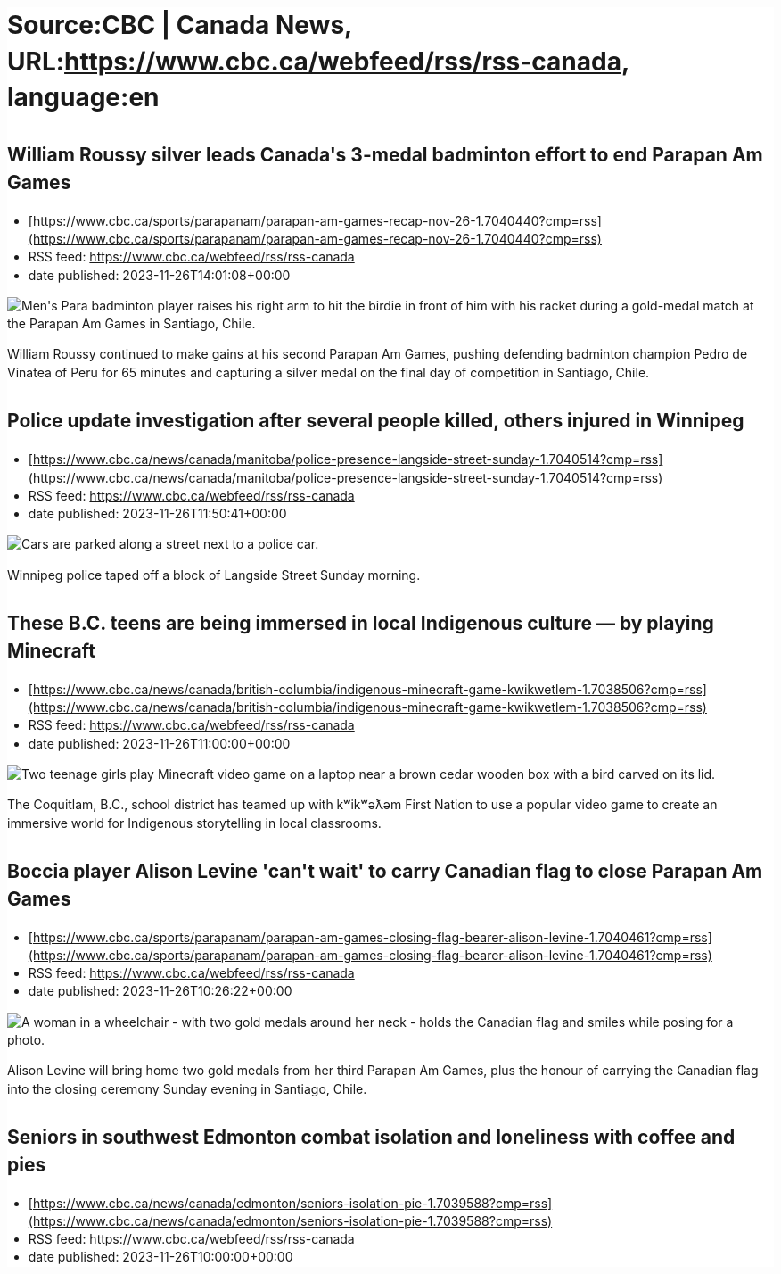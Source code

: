 # Source:CBC | Canada News, URL:https://www.cbc.ca/webfeed/rss/rss-canada, language:en

## William Roussy silver leads Canada's 3-medal badminton effort to end Parapan Am Games
 - [https://www.cbc.ca/sports/parapanam/parapan-am-games-recap-nov-26-1.7040440?cmp=rss](https://www.cbc.ca/sports/parapanam/parapan-am-games-recap-nov-26-1.7040440?cmp=rss)
 - RSS feed: https://www.cbc.ca/webfeed/rss/rss-canada
 - date published: 2023-11-26T14:01:08+00:00

<img alt="Men&apos;s Para badminton player raises his right arm to hit the birdie in front of him with his racket during a gold-medal match at the Parapan Am Games in Santiago, Chile." height="349" src="https://i.cbc.ca/1.7040596.1701024894!/fileImage/httpImage/image.jpg_gen/derivatives/16x9_620/roussy-william-231126-1180.jpg" title="William Roussy of Maria, Que., dropped a three-set decision to defending Para badminton champion Pedro de Vinatea of Peru in the men&apos;s singles SL3 gold-medal match on Sunday at the Parapan Am Games in Santiago, Chile." width="620" /><p>William Roussy continued to make gains at his second Parapan Am Games, pushing defending badminton champion Pedro de Vinatea of Peru for 65 minutes and capturing a silver medal on the final day of competition in Santiago, Chile.</p>

## Police update investigation after several people killed, others injured in Winnipeg
 - [https://www.cbc.ca/news/canada/manitoba/police-presence-langside-street-sunday-1.7040514?cmp=rss](https://www.cbc.ca/news/canada/manitoba/police-presence-langside-street-sunday-1.7040514?cmp=rss)
 - RSS feed: https://www.cbc.ca/webfeed/rss/rss-canada
 - date published: 2023-11-26T11:50:41+00:00

<img alt="Cars are parked along a street next to a police car." height="349" src="https://i.cbc.ca/1.7040516.1701014692!/fileImage/httpImage/image.jpg_gen/derivatives/16x9_620/langside-street.jpg" title="Police taped off a section of Langside Street near Langside Grocery on Sunday morning." width="620" /><p>Winnipeg police taped off a block of Langside Street Sunday morning.</p>

## These B.C. teens are being immersed in local Indigenous culture — by playing Minecraft
 - [https://www.cbc.ca/news/canada/british-columbia/indigenous-minecraft-game-kwikwetlem-1.7038506?cmp=rss](https://www.cbc.ca/news/canada/british-columbia/indigenous-minecraft-game-kwikwetlem-1.7038506?cmp=rss)
 - RSS feed: https://www.cbc.ca/webfeed/rss/rss-canada
 - date published: 2023-11-26T11:00:00+00:00

<img alt="Two teenage girls play Minecraft video game on a laptop near a brown cedar wooden box with a bird carved on its lid." height="349" src="https://i.cbc.ca/1.7038564.1700867318!/fileImage/httpImage/image.jpg_gen/derivatives/16x9_620/maya-and-elsa-romey-students-at-ecole-montgomery-middle-school-in-coquitlam.jpg" title="Elsa Romey, right, helps her twin sister Maya create a bentwood box from cedar planks in A Pacific NorthWest Experience, an educational tool using the game Minecraft. The pair are students at École Montgomery Middle School in Coquitlam, B.C. A real bentwood box sits on the desk in front of them." width="620" /><p>The Coquitlam, B.C., school district has teamed up with kʷikʷəƛəm First Nation to use a popular video game to create an immersive world for Indigenous storytelling in local classrooms.</p>

## Boccia player Alison Levine 'can't wait' to carry Canadian flag to close Parapan Am Games
 - [https://www.cbc.ca/sports/parapanam/parapan-am-games-closing-flag-bearer-alison-levine-1.7040461?cmp=rss](https://www.cbc.ca/sports/parapanam/parapan-am-games-closing-flag-bearer-alison-levine-1.7040461?cmp=rss)
 - RSS feed: https://www.cbc.ca/webfeed/rss/rss-canada
 - date published: 2023-11-26T10:26:22+00:00

<img alt="A woman in a wheelchair - with two gold medals around her neck - holds the Canadian flag and smiles while posing for a photo." height="349" src="https://i.cbc.ca/1.7040464.1701011834!/fileImage/httpImage/image.jpg_gen/derivatives/16x9_620/alison-levine-flag.jpg" title="Canadian boccia athlete Alison Levine was named Canada&apos;s flag-bearer for the closing ceremony of the Parapan American Games on Sunday at 7 p.m. ET in Santiago, Chile." width="620" /><p>Alison Levine will bring home two gold medals from her third Parapan Am Games, plus the honour of carrying the Canadian flag into the closing ceremony Sunday evening in Santiago, Chile.</p>

## Seniors in southwest Edmonton combat isolation and loneliness with coffee and pies
 - [https://www.cbc.ca/news/canada/edmonton/seniors-isolation-pie-1.7039588?cmp=rss](https://www.cbc.ca/news/canada/edmonton/seniors-isolation-pie-1.7039588?cmp=rss)
 - RSS feed: https://www.cbc.ca/webfeed/rss/rss-canada
 - date published: 2023-11-26T10:00:00+00:00
